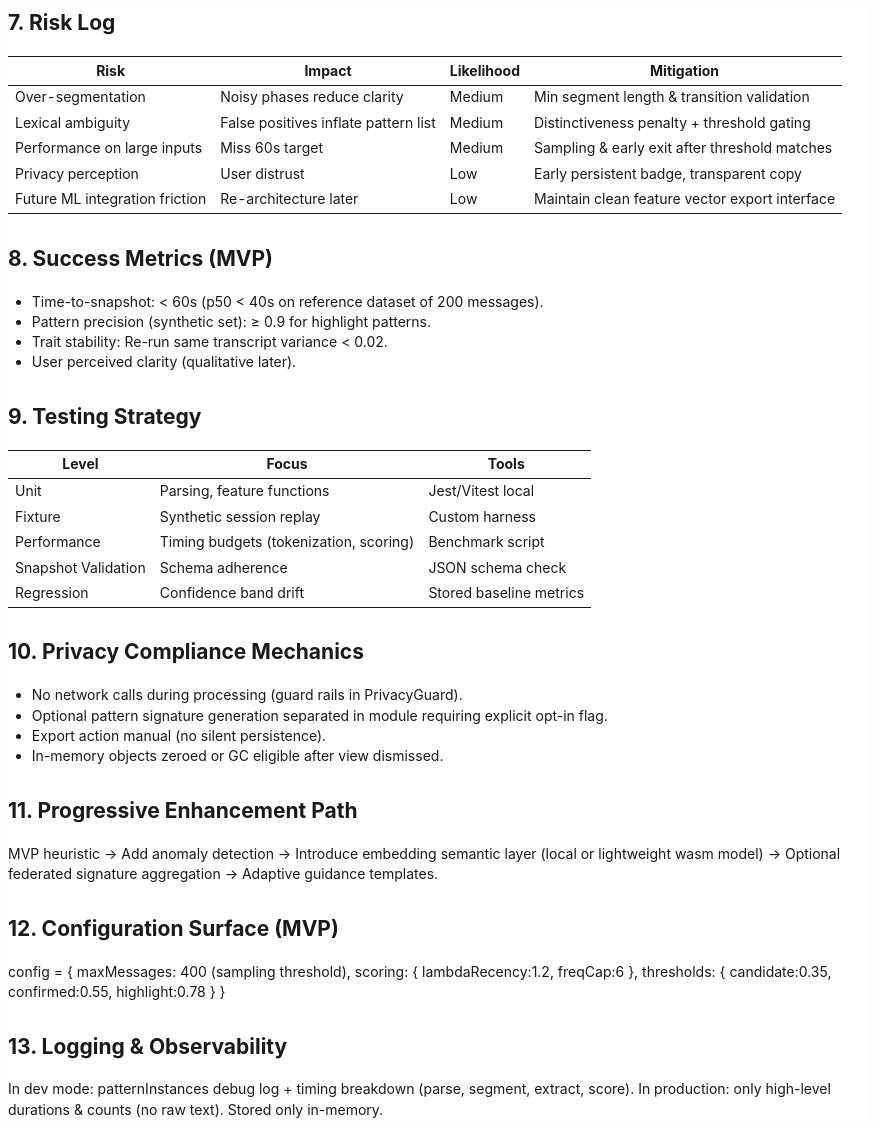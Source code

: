 ## 7. Risk Log
| Risk | Impact | Likelihood | Mitigation |
|------|--------|-----------|------------|
| Over-segmentation | Noisy phases reduce clarity | Medium | Min segment length & transition validation |
| Lexical ambiguity | False positives inflate pattern list | Medium | Distinctiveness penalty + threshold gating |
| Performance on large inputs | Miss 60s target | Medium | Sampling & early exit after threshold matches |
| Privacy perception | User distrust | Low | Early persistent badge, transparent copy |
| Future ML integration friction | Re-architecture later | Low | Maintain clean feature vector export interface |

## 8. Success Metrics (MVP)
- Time-to-snapshot: < 60s (p50 < 40s on reference dataset of 200 messages).  
- Pattern precision (synthetic set): ≥ 0.9 for highlight patterns.  
- Trait stability: Re-run same transcript variance < 0.02.  
- User perceived clarity (qualitative later).  

## 9. Testing Strategy
| Level | Focus | Tools |
|-------|-------|-------|
| Unit | Parsing, feature functions | Jest/Vitest local |
| Fixture | Synthetic session replay | Custom harness |
| Performance | Timing budgets (tokenization, scoring) | Benchmark script |
| Snapshot Validation | Schema adherence | JSON schema check |
| Regression | Confidence band drift | Stored baseline metrics |

## 10. Privacy Compliance Mechanics
- No network calls during processing (guard rails in PrivacyGuard).  
- Optional pattern signature generation separated in module requiring explicit opt-in flag.  
- Export action manual (no silent persistence).  
- In-memory objects zeroed or GC eligible after view dismissed.  

## 11. Progressive Enhancement Path
MVP heuristic → Add anomaly detection → Introduce embedding semantic layer (local or lightweight wasm model) → Optional federated signature aggregation → Adaptive guidance templates.

## 12. Configuration Surface (MVP)
config = { maxMessages: 400 (sampling threshold), scoring: { lambdaRecency:1.2, freqCap:6 }, thresholds: { candidate:0.35, confirmed:0.55, highlight:0.78 } }

## 13. Logging & Observability
In dev mode: patternInstances debug log + timing breakdown (parse, segment, extract, score). In production: only high-level durations & counts (no raw text). Stored only in-memory.
